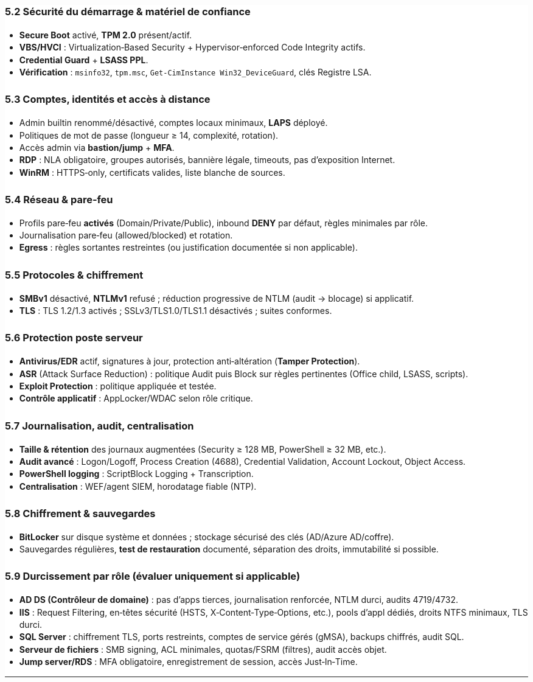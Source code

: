 ### 5.2 Sécurité du démarrage & matériel de confiance
- **Secure Boot** activé, **TPM 2.0** présent/actif.
- **VBS/HVCI** : Virtualization‑Based Security + Hypervisor‑enforced Code Integrity actifs.
- **Credential Guard** + **LSASS PPL**.
- **Vérification** : `msinfo32`, `tpm.msc`, `Get‑CimInstance Win32_DeviceGuard`, clés Registre LSA.

### 5.3 Comptes, identités et accès à distance
- Admin builtin renommé/désactivé, comptes locaux minimaux, **LAPS** déployé.
- Politiques de mot de passe (longueur ≥ 14, complexité, rotation).
- Accès admin via **bastion/jump** + **MFA**.
- **RDP** : NLA obligatoire, groupes autorisés, bannière légale, timeouts, pas d’exposition Internet.
- **WinRM** : HTTPS‑only, certificats valides, liste blanche de sources.

### 5.4 Réseau & pare‑feu
- Profils pare‑feu **activés** (Domain/Private/Public), inbound **DENY** par défaut, règles minimales par rôle.
- Journalisation pare‑feu (allowed/blocked) et rotation.
- **Egress** : règles sortantes restreintes (ou justification documentée si non applicable).

### 5.5 Protocoles & chiffrement
- **SMBv1** désactivé, **NTLMv1** refusé ; réduction progressive de NTLM (audit → blocage) si applicatif.
- **TLS** : TLS 1.2/1.3 activés ; SSLv3/TLS1.0/TLS1.1 désactivés ; suites conformes.

### 5.6 Protection poste serveur
- **Antivirus/EDR** actif, signatures à jour, protection anti‑altération (**Tamper Protection**).
- **ASR** (Attack Surface Reduction) : politique Audit puis Block sur règles pertinentes (Office child, LSASS, scripts).
- **Exploit Protection** : politique appliquée et testée.
- **Contrôle applicatif** : AppLocker/WDAC selon rôle critique.

### 5.7 Journalisation, audit, centralisation
- **Taille & rétention** des journaux augmentées (Security ≥ 128 MB, PowerShell ≥ 32 MB, etc.).
- **Audit avancé** : Logon/Logoff, Process Creation (4688), Credential Validation, Account Lockout, Object Access.
- **PowerShell logging** : ScriptBlock Logging + Transcription.
- **Centralisation** : WEF/agent SIEM, horodatage fiable (NTP).

### 5.8 Chiffrement & sauvegardes
- **BitLocker** sur disque système et données ; stockage sécurisé des clés (AD/Azure AD/coffre).
- Sauvegardes régulières, **test de restauration** documenté, séparation des droits, immutabilité si possible.

### 5.9 Durcissement par rôle (évaluer uniquement si applicable)
- **AD DS (Contrôleur de domaine)** : pas d’apps tierces, journalisation renforcée, NTLM durci, audits 4719/4732.
- **IIS** : Request Filtering, en‑têtes sécurité (HSTS, X‑Content‑Type‑Options, etc.), pools d’appl dédiés, droits NTFS minimaux, TLS durci.
- **SQL Server** : chiffrement TLS, ports restreints, comptes de service gérés (gMSA), backups chiffrés, audit SQL.
- **Serveur de fichiers** : SMB signing, ACL minimales, quotas/FSRM (filtres), audit accès objet.
- **Jump server/RDS** : MFA obligatoire, enregistrement de session, accès Just‑In‑Time.

---